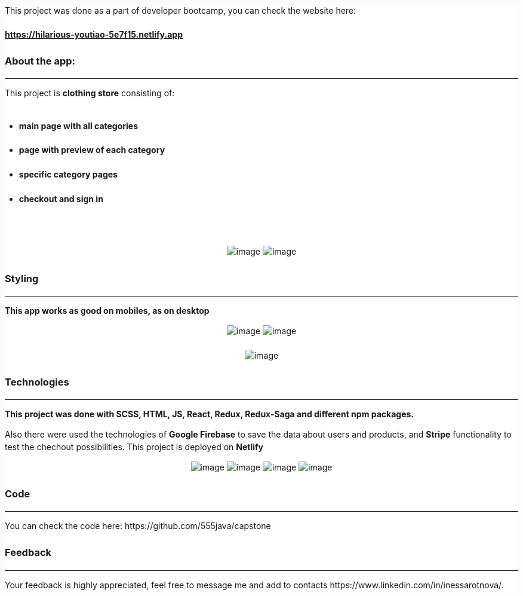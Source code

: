 <body>

 This project was done as a part of developer bootcamp, you can check the website here:
  
 <a href="https://hilarious-youtiao-5e7f15.netlify.app/"><h4>https://hilarious-youtiao-5e7f15.netlify.app</h4></a>
 <h3>About the app:</h3>
 <hr/>
This project is <b>clothing store</b> consisting of:<br/><br/>
<ul>
<li><b>main page with all categories</b></li><br/>
<li><b>page with preview of each category</b></li><br/>
<li><b>specific category pages</b></li><br/>
<li><b>checkout and sign in</b></li></ul>
<br/><br/>
<p align="center">
<img width="500" alt="image" src="https://github.com/555java/capstone/assets/60987187/ecfe8765-63e7-45d6-96d1-689e306092da">
<img width="500" alt="image" src="https://github.com/555java/capstone/assets/60987187/efa40cce-ebd9-4099-a9b0-d66fc439cc64"></p>

<h3>Styling</h3>
 <hr/>
<b> This app works as good on mobiles, as on desktop</b>
 <p align="center">
<img width="390" alt="image" src="https://github.com/555java/capstone/assets/60987187/ac541eeb-dda6-448a-b9b7-bf52d7a9c8f9">
<img width="391" alt="image" src="https://github.com/555java/capstone/assets/60987187/44f60bb3-3090-432a-9b67-4a9040db208f">
<br/><br/>
<img width="487" alt="image" src="https://github.com/555java/capstone/assets/60987187/78cf71a4-5416-484f-a9db-2db1f629add8"></p>

<h3>Technologies</h3>
<hr/>
 <b>This project was done with SCSS, HTML, JS, React, Redux, Redux-Saga and different npm packages.</b><p/>


 
<p>Also there were used the technologies of <b>Google Firebase</b> to save the data about users and products, and <b>Stripe</b> functionality to test the chechout possibilities. This project is deployed on <b>Netlify</b></p>

<p align="center">
<img width="1000" alt="image" src="https://github.com/555java/capstone/assets/60987187/e59f53e3-d76d-4fbd-a2b3-c3d0d8394fe5">
<img width="500" alt="image" src="https://github.com/555java/capstone/assets/60987187/0ec0bcff-a63a-44dd-8127-ba2f363b5b94">
<img width="500" alt="image" src="https://github.com/555java/capstone/assets/60987187/ded7c1da-05d6-4993-8a65-7fb0e79952d5">
<img width="1000" alt="image" src="https://github.com/555java/capstone/assets/60987187/60062661-bba4-45f0-9a29-5a66352d7910"></p></body>

<h3>Code</h3>
<hr/>
You can check the code here: https://github.com/555java/capstone


<h3>Feedback</h3>
<hr/>Your feedback is highly appreciated, feel free to message me and add to contacts https://www.linkedin.com/in/inessarotnova/.





